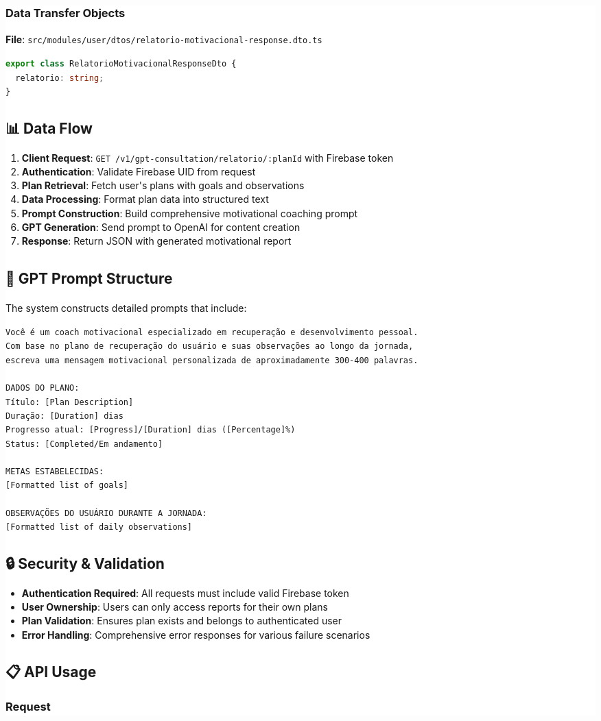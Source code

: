 ### Data Transfer Objects

**File**: `src/modules/user/dtos/relatorio-motivacional-response.dto.ts`

```typescript
export class RelatorioMotivacionalResponseDto {
  relatorio: string;
}
```

## 📊 Data Flow

1. **Client Request**: `GET /v1/gpt-consultation/relatorio/:planId` with Firebase token
2. **Authentication**: Validate Firebase UID from request
3. **Plan Retrieval**: Fetch user's plans with goals and observations
4. **Data Processing**: Format plan data into structured text
5. **Prompt Construction**: Build comprehensive motivational coaching prompt
6. **GPT Generation**: Send prompt to OpenAI for content creation
7. **Response**: Return JSON with generated motivational report

## 🎨 GPT Prompt Structure

The system constructs detailed prompts that include:

```
Você é um coach motivacional especializado em recuperação e desenvolvimento pessoal.
Com base no plano de recuperação do usuário e suas observações ao longo da jornada,
escreva uma mensagem motivacional personalizada de aproximadamente 300-400 palavras.

DADOS DO PLANO:
Título: [Plan Description]
Duração: [Duration] dias
Progresso atual: [Progress]/[Duration] dias ([Percentage]%)
Status: [Completed/Em andamento]

METAS ESTABELECIDAS:
[Formatted list of goals]

OBSERVAÇÕES DO USUÁRIO DURANTE A JORNADA:
[Formatted list of daily observations]
```

## 🔒 Security & Validation

- **Authentication Required**: All requests must include valid Firebase token
- **User Ownership**: Users can only access reports for their own plans
- **Plan Validation**: Ensures plan exists and belongs to authenticated user
- **Error Handling**: Comprehensive error responses for various failure scenarios

## 📋 API Usage

### Request
